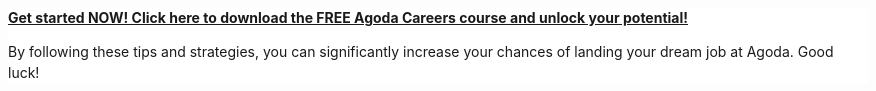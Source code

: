
[**Get started NOW! Click here to download the FREE Agoda Careers course and unlock your potential!**](https://udemywork.com/agoda-carrers)

By following these tips and strategies, you can significantly increase your chances of landing your dream job at Agoda. Good luck!
